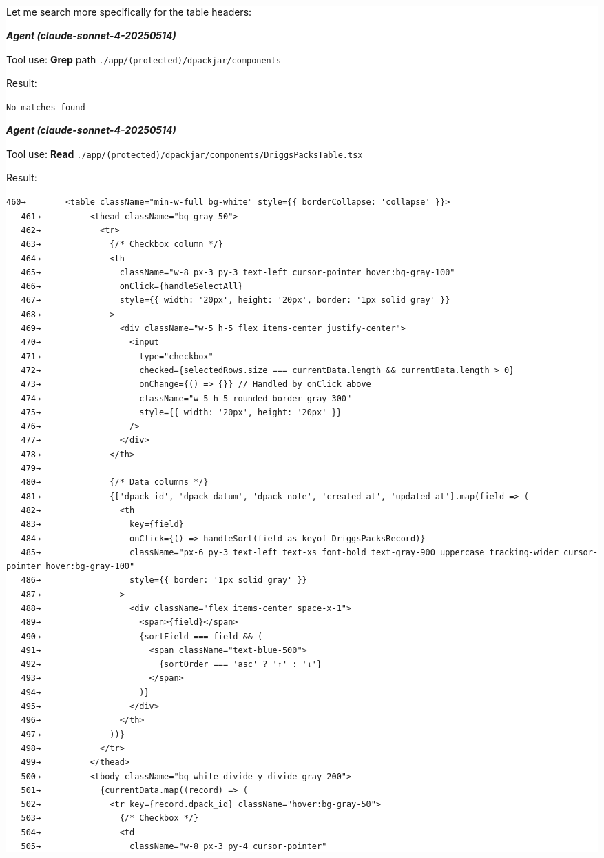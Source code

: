 Let me search more specifically for the table headers:

_**Agent (claude-sonnet-4-20250514)**_

Tool use: **Grep** path `./app/(protected)/dpackjar/components`

Result:

```
No matches found
```

_**Agent (claude-sonnet-4-20250514)**_

Tool use: **Read** `./app/(protected)/dpackjar/components/DriggsPacksTable.tsx`

Result:

```
460→        <table className="min-w-full bg-white" style={{ borderCollapse: 'collapse' }}>
   461→          <thead className="bg-gray-50">
   462→            <tr>
   463→              {/* Checkbox column */}
   464→              <th 
   465→                className="w-8 px-3 py-3 text-left cursor-pointer hover:bg-gray-100"
   466→                onClick={handleSelectAll}
   467→                style={{ width: '20px', height: '20px', border: '1px solid gray' }}
   468→              >
   469→                <div className="w-5 h-5 flex items-center justify-center">
   470→                  <input
   471→                    type="checkbox"
   472→                    checked={selectedRows.size === currentData.length && currentData.length > 0}
   473→                    onChange={() => {}} // Handled by onClick above
   474→                    className="w-5 h-5 rounded border-gray-300"
   475→                    style={{ width: '20px', height: '20px' }}
   476→                  />
   477→                </div>
   478→              </th>
   479→              
   480→              {/* Data columns */}
   481→              {['dpack_id', 'dpack_datum', 'dpack_note', 'created_at', 'updated_at'].map(field => (
   482→                <th
   483→                  key={field}
   484→                  onClick={() => handleSort(field as keyof DriggsPacksRecord)}
   485→                  className="px-6 py-3 text-left text-xs font-bold text-gray-900 uppercase tracking-wider cursor-pointer hover:bg-gray-100"
   486→                  style={{ border: '1px solid gray' }}
   487→                >
   488→                  <div className="flex items-center space-x-1">
   489→                    <span>{field}</span>
   490→                    {sortField === field && (
   491→                      <span className="text-blue-500">
   492→                        {sortOrder === 'asc' ? '↑' : '↓'}
   493→                      </span>
   494→                    )}
   495→                  </div>
   496→                </th>
   497→              ))}
   498→            </tr>
   499→          </thead>
   500→          <tbody className="bg-white divide-y divide-gray-200">
   501→            {currentData.map((record) => (
   502→              <tr key={record.dpack_id} className="hover:bg-gray-50">
   503→                {/* Checkbox */}
   504→                <td 
   505→                  className="w-8 px-3 py-4 cursor-pointer"
```